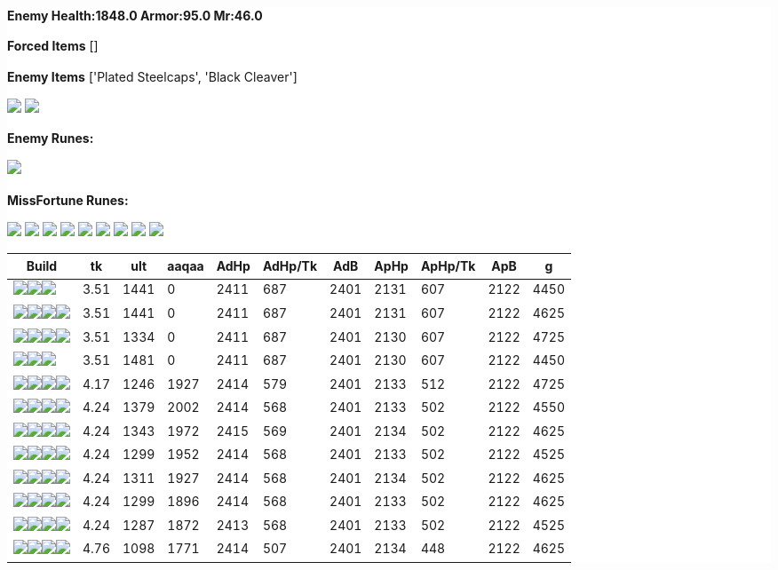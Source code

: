 **Enemy Health:1848.0 Armor:95.0 Mr:46.0**


**Forced Items** []








**Enemy Items** ['Plated Steelcaps', 'Black Cleaver']





![](/item/3047.png)
![](/item/3071.png)



**Enemy Runes:**





![](/StatMods/StatModsArmorIcon.png)



**MissFortune Runes:**


![](/Styles/Inspiration/FirstStrike/FirstStrike.png)
![](/Styles/Inspiration/MagicalFootwear/MagicalFootwear.png)
![](/Styles/Inspiration/BiscuitDelivery/BiscuitDelivery.png)
![](/Styles/Inspiration/CosmicInsight/CosmicInsight.png)
![](/Styles/Sorcery/AbsoluteFocus/AbsoluteFocus.png)
![](/Styles/Sorcery/GatheringStorm/GatheringStorm.png)
![](/StatMods/StatModsAdaptiveForceIcon.png)
![](/StatMods/StatModsAdaptiveForceIcon.png)
![](/StatMods/StatModsHealthScalingIcon.png)





 Build |tk|ult|aaqaa|AdHp|AdHp/Tk|AdB|ApHp|ApHp/Tk|ApB|g
-|-|-|-|-|-|-|-|-|-|-
![](/item/3142.png)![](/item/1055.png)![](/item/1038.png)|3.51|1441|0|2411|687|2401|2131|607|2122|4450
![](/item/6697.png)![](/item/2422.png)![](/item/1055.png)![](/item/1037.png)|3.51|1441|0|2411|687|2401|2131|607|2122|4625
![](/item/6676.png)![](/item/2422.png)![](/item/1055.png)![](/item/1037.png)|3.51|1334|0|2411|687|2401|2130|607|2122|4725
![](/item/6701.png)![](/item/1055.png)![](/item/1038.png)|3.51|1481|0|2411|687|2401|2130|607|2122|4450
![](/item/3095.png)![](/item/2422.png)![](/item/1055.png)![](/item/1037.png)|4.17|1246|1927|2414|579|2401|2133|512|2122|4725
![](/item/6695.png)![](/item/2422.png)![](/item/1055.png)![](/item/1038.png)|4.24|1379|2002|2414|568|2401|2133|502|2122|4550
![](/item/3036.png)![](/item/2422.png)![](/item/1055.png)![](/item/1037.png)|4.24|1343|1972|2415|569|2401|2134|502|2122|4625
![](/item/6699.png)![](/item/2422.png)![](/item/1055.png)![](/item/1037.png)|4.24|1299|1952|2414|568|2401|2133|502|2122|4525
![](/item/3033.png)![](/item/2422.png)![](/item/1055.png)![](/item/1037.png)|4.24|1311|1927|2414|568|2401|2134|502|2122|4625
![](/item/6696.png)![](/item/2422.png)![](/item/1055.png)![](/item/1037.png)|4.24|1299|1896|2414|568|2401|2133|502|2122|4625
![](/item/3004.png)![](/item/2422.png)![](/item/1055.png)![](/item/1037.png)|4.24|1287|1872|2413|568|2401|2133|502|2122|4525
![](/item/3124.png)![](/item/2422.png)![](/item/1055.png)![](/item/1037.png)|4.76|1098|1771|2414|507|2401|2134|448|2122|4625